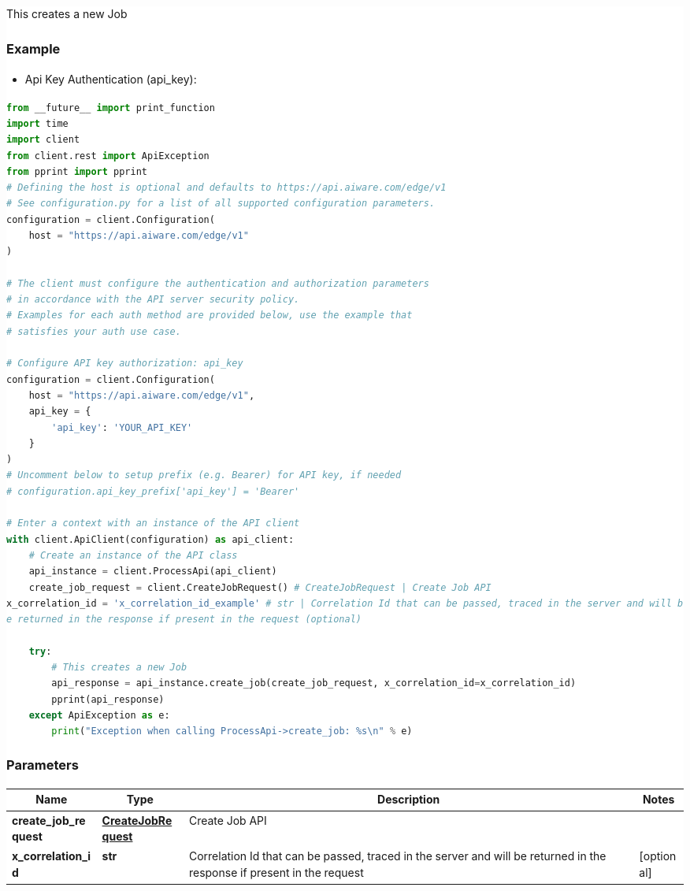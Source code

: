 This creates a new Job

### Example

* Api Key Authentication (api_key):
```python
from __future__ import print_function
import time
import client
from client.rest import ApiException
from pprint import pprint
# Defining the host is optional and defaults to https://api.aiware.com/edge/v1
# See configuration.py for a list of all supported configuration parameters.
configuration = client.Configuration(
    host = "https://api.aiware.com/edge/v1"
)

# The client must configure the authentication and authorization parameters
# in accordance with the API server security policy.
# Examples for each auth method are provided below, use the example that
# satisfies your auth use case.

# Configure API key authorization: api_key
configuration = client.Configuration(
    host = "https://api.aiware.com/edge/v1",
    api_key = {
        'api_key': 'YOUR_API_KEY'
    }
)
# Uncomment below to setup prefix (e.g. Bearer) for API key, if needed
# configuration.api_key_prefix['api_key'] = 'Bearer'

# Enter a context with an instance of the API client
with client.ApiClient(configuration) as api_client:
    # Create an instance of the API class
    api_instance = client.ProcessApi(api_client)
    create_job_request = client.CreateJobRequest() # CreateJobRequest | Create Job API
x_correlation_id = 'x_correlation_id_example' # str | Correlation Id that can be passed, traced in the server and will be returned in the response if present in the request (optional)

    try:
        # This creates a new Job
        api_response = api_instance.create_job(create_job_request, x_correlation_id=x_correlation_id)
        pprint(api_response)
    except ApiException as e:
        print("Exception when calling ProcessApi->create_job: %s\n" % e)
```

### Parameters

Name | Type | Description  | Notes
------------- | ------------- | ------------- | -------------
 **create_job_request** | [**CreateJobRequest**](CreateJobRequest.md)| Create Job API | 
 **x_correlation_id** | **str**| Correlation Id that can be passed, traced in the server and will be returned in the response if present in the request | [optional] 
